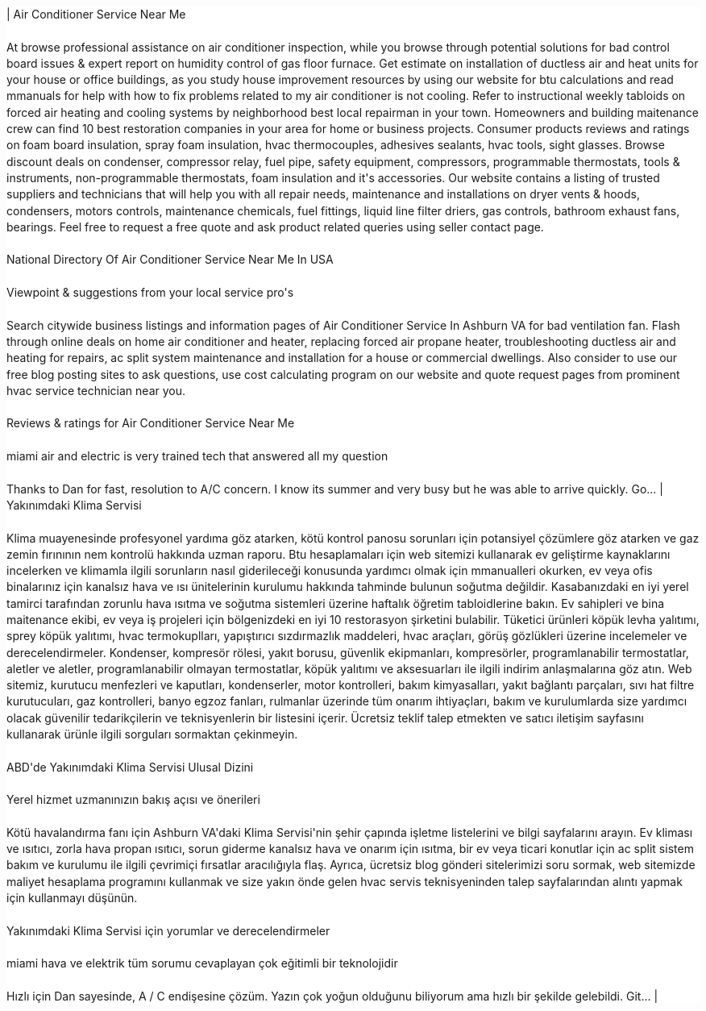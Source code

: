| Air Conditioner Service Near Me<br/><br/>At  browse professional assistance on air conditioner inspection, while you browse through potential solutions for bad control board issues & expert report on humidity control of gas floor furnace. Get estimate on installation of ductless air and heat units for your house or office buildings, as you study house improvement resources by using our website for btu calculations and read mmanuals for help with how to fix problems related to my air conditioner is not cooling. Refer to instructional weekly tabloids on forced air heating and cooling systems by neighborhood best local repairman in your town. Homeowners and building maitenance crew can find 10 best restoration companies in your area for home or business projects. Consumer products reviews and ratings on foam board insulation, spray foam insulation, hvac thermocouples, adhesives sealants, hvac tools, sight glasses. Browse discount deals on condenser, compressor relay, fuel pipe, safety equipment, compressors, programmable thermostats, tools & instruments, non-programmable thermostats, foam insulation and it's accessories. Our website contains a listing of trusted suppliers and technicians that will help you with all repair needs, maintenance and installations on dryer vents & hoods, condensers, motors controls, maintenance chemicals, fuel fittings, liquid line filter driers, gas controls, bathroom exhaust fans, bearings. Feel free to request a free quote and ask product related queries using seller contact page.<br/><br/>National Directory Of Air Conditioner Service Near Me In USA<br/><br/>Viewpoint & suggestions from your local service pro's<br/><br/>Search citywide business listings and information pages of Air Conditioner Service In Ashburn VA for bad ventilation fan. Flash through online deals on home air conditioner and heater, replacing forced air propane heater, troubleshooting ductless air and heating for repairs, ac split system maintenance and installation for a house or commercial dwellings. Also consider to use our free blog posting sites to ask questions, use cost calculating program on our website and quote request pages from prominent hvac service technician near you.<br/><br/>Reviews & ratings for Air Conditioner Service Near Me<br/><br/>miami air and electric is very trained tech that answered all my question<br/><br/>Thanks to Dan for fast, resolution to A/C concern. I know its summer and very busy but he was able to arrive quickly. Go... | Yakınımdaki Klima Servisi<br/><br/>Klima muayenesinde profesyonel yardıma göz atarken, kötü kontrol panosu sorunları için potansiyel çözümlere göz atarken ve gaz zemin fırınının nem kontrolü hakkında uzman raporu. Btu hesaplamaları için web sitemizi kullanarak ev geliştirme kaynaklarını incelerken ve klimamla ilgili sorunların nasıl giderileceği konusunda yardımcı olmak için mmanualleri okurken, ev veya ofis binalarınız için kanalsız hava ve ısı ünitelerinin kurulumu hakkında tahminde bulunun soğutma değildir. Kasabanızdaki en iyi yerel tamirci tarafından zorunlu hava ısıtma ve soğutma sistemleri üzerine haftalık öğretim tabloidlerine bakın. Ev sahipleri ve bina maitenance ekibi, ev veya iş projeleri için bölgenizdeki en iyi 10 restorasyon şirketini bulabilir. Tüketici ürünleri köpük levha yalıtımı, sprey köpük yalıtımı, hvac termokuplları, yapıştırıcı sızdırmazlık maddeleri, hvac araçları, görüş gözlükleri üzerine incelemeler ve derecelendirmeler. Kondenser, kompresör rölesi, yakıt borusu, güvenlik ekipmanları, kompresörler, programlanabilir termostatlar, aletler ve aletler, programlanabilir olmayan termostatlar, köpük yalıtımı ve aksesuarları ile ilgili indirim anlaşmalarına göz atın. Web sitemiz, kurutucu menfezleri ve kaputları, kondenserler, motor kontrolleri, bakım kimyasalları, yakıt bağlantı parçaları, sıvı hat filtre kurutucuları, gaz kontrolleri, banyo egzoz fanları, rulmanlar üzerinde tüm onarım ihtiyaçları, bakım ve kurulumlarda size yardımcı olacak güvenilir tedarikçilerin ve teknisyenlerin bir listesini içerir. Ücretsiz teklif talep etmekten ve satıcı iletişim sayfasını kullanarak ürünle ilgili sorguları sormaktan çekinmeyin.<br/><br/>ABD'de Yakınımdaki Klima Servisi Ulusal Dizini<br/><br/>Yerel hizmet uzmanınızın bakış açısı ve önerileri<br/><br/>Kötü havalandırma fanı için Ashburn VA'daki Klima Servisi'nin şehir çapında işletme listelerini ve bilgi sayfalarını arayın. Ev kliması ve ısıtıcı, zorla hava propan ısıtıcı, sorun giderme kanalsız hava ve onarım için ısıtma, bir ev veya ticari konutlar için ac split sistem bakım ve kurulumu ile ilgili çevrimiçi fırsatlar aracılığıyla flaş. Ayrıca, ücretsiz blog gönderi sitelerimizi soru sormak, web sitemizde maliyet hesaplama programını kullanmak ve size yakın önde gelen hvac servis teknisyeninden talep sayfalarından alıntı yapmak için kullanmayı düşünün.<br/><br/>Yakınımdaki Klima Servisi için yorumlar ve derecelendirmeler<br/><br/>miami hava ve elektrik tüm sorumu cevaplayan çok eğitimli bir teknolojidir<br/><br/>Hızlı için Dan sayesinde, A / C endişesine çözüm. Yazın çok yoğun olduğunu biliyorum ama hızlı bir şekilde gelebildi. Git... |